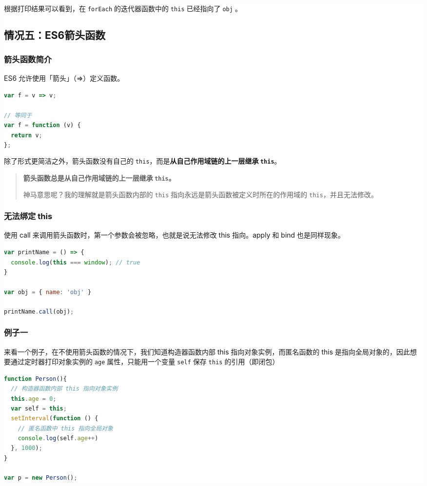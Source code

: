 根据打印结果可以看到，在 `forEach` 的迭代器函数中的 `this` 已经指向了 `obj` 。


## 情况五：ES6箭头函数

### 箭头函数简介

ES6 允许使用「箭头」（=>）定义函数。

```js
var f = v => v;

// 等同于
var f = function (v) {
  return v;
};
```

除了形式更简洁之外，箭头函数没有自己的 `this`，而是**从自己作用域链的上一层继承 `this`**。


> **箭头函数总是从自己作用域链的上一层继承 `this`。**
>
> 神马意思呢？我的理解就是箭头函数内部的 `this` 指向永远是箭头函数被定义时所在的作用域的 `this`，并且无法修改。

### 无法绑定 this

使用 call 来调用箭头函数时，第一个参数会被忽略，也就是说无法修改 this 指向。apply 和 bind 也是同样现象。

```js
var printName = () => {
  console.log(this === window); // true
}

var obj = { name: 'obj' }

printName.call(obj);
```


### 例子一

来看一个例子，在不使用箭头函数的情况下，我们知道构造器函数内部 this 指向对象实例，而匿名函数的 this 是指向全局对象的，因此想要通过定时器打印对象实例的 `age` 属性，只能用一个变量 `self` 保存 `this` 的引用（即闭包）


```js
function Person(){
  // 构造器函数内部 this 指向对象实例
  this.age = 0;
  var self = this;
  setInterval(function () {
    // 匿名函数中 this 指向全局对象
    console.log(self.age++)
  }, 1000);
}

var p = new Person();
```

